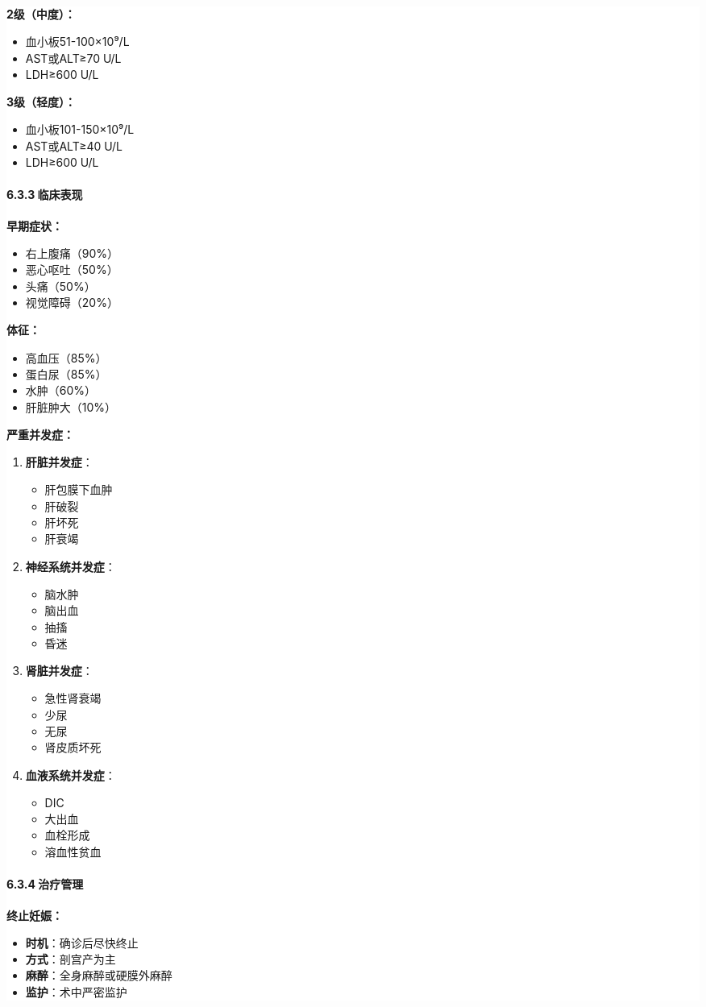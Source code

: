 **2级（中度）：**
- 血小板51-100×10⁹/L
- AST或ALT≥70 U/L
- LDH≥600 U/L

**3级（轻度）：**
- 血小板101-150×10⁹/L
- AST或ALT≥40 U/L
- LDH≥600 U/L

#### 6.3.3 临床表现
**早期症状：**
- 右上腹痛（90%）
- 恶心呕吐（50%）
- 头痛（50%）
- 视觉障碍（20%）

**体征：**
- 高血压（85%）
- 蛋白尿（85%）
- 水肿（60%）
- 肝脏肿大（10%）

**严重并发症：**
1. **肝脏并发症**：
   - 肝包膜下血肿
   - 肝破裂
   - 肝坏死
   - 肝衰竭

2. **神经系统并发症**：
   - 脑水肿
   - 脑出血
   - 抽搐
   - 昏迷

3. **肾脏并发症**：
   - 急性肾衰竭
   - 少尿
   - 无尿
   - 肾皮质坏死

4. **血液系统并发症**：
   - DIC
   - 大出血
   - 血栓形成
   - 溶血性贫血

#### 6.3.4 治疗管理
**终止妊娠：**
- **时机**：确诊后尽快终止
- **方式**：剖宫产为主
- **麻醉**：全身麻醉或硬膜外麻醉
- **监护**：术中严密监护

